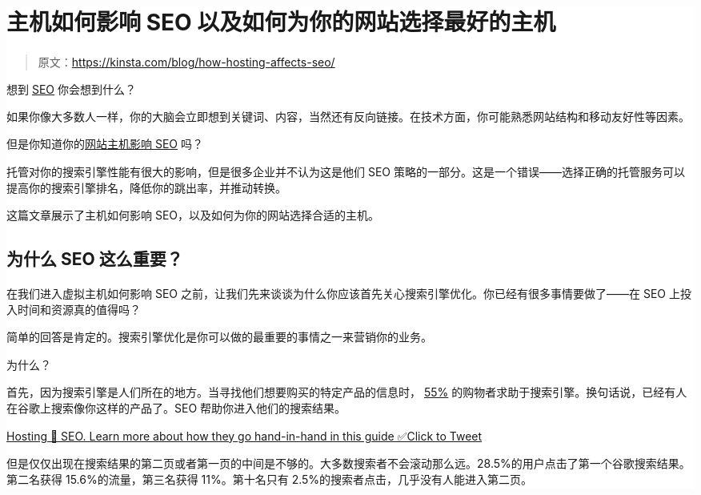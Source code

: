 # 主机如何影响 SEO 以及如何为你的网站选择最好的主机

> 原文：<https://kinsta.com/blog/how-hosting-affects-seo/>

想到 [SEO](https://kinsta.com/blog/wordpress-seo/) 你会想到什么？

如果你像大多数人一样，你的大脑会立即想到关键词、内容，当然还有反向链接。在技术方面，你可能熟悉网站结构和移动友好性等因素。

但是你知道你的[网站主机影响 SEO](https://kinsta.com/seo-hosting/) 吗？

托管对你的搜索引擎性能有很大的影响，但是很多企业并不认为这是他们 SEO 策略的一部分。这是一个错误——选择正确的托管服务可以提高你的搜索引擎排名，降低你的跳出率，并推动转换。

这篇文章展示了主机如何影响 SEO，以及如何为你的网站选择合适的主机。

## 为什么 SEO 这么重要？

在我们进入虚拟主机如何影响 SEO 之前，让我们先来谈谈为什么你应该首先关心搜索引擎优化。你已经有很多事情要做了——在 SEO 上投入时间和资源真的值得吗？









简单的回答是肯定的。搜索引擎优化是你可以做的最重要的事情之一来营销你的业务。

为什么？

首先，因为搜索引擎是人们所在的地方。当寻找他们想要购买的特定产品的信息时， [55%](https://www.statista.com/forecasts/997051/sources-of-information-about-products-in-the-us) 的购物者求助于搜索引擎。换句话说，已经有人在谷歌上搜索像你这样的产品了。SEO 帮助你进入他们的搜索结果。

[Hosting 🤝 SEO. Learn more about how they go hand-in-hand in this guide ✅Click to Tweet](https://twitter.com/intent/tweet?url=https%3A%2F%2Fbit.ly%2F3vCBZVy&via=kinsta&text=Hosting+%F0%9F%A4%9D+SEO.+Learn+more+about+how+they+go+hand-in-hand+in+this+guide+%E2%9C%85&hashtags=SEO%2CSEOTips)

但是仅仅出现在搜索结果的第二页或者第一页的中间是不够的。大多数搜索者不会滚动那么远。28.5%的用户点击了第一个谷歌搜索结果。第二名获得 15.6%的流量，第三名获得 11%。第十名只有 2.5%的搜索者点击，几乎没有人能进入第二页。
